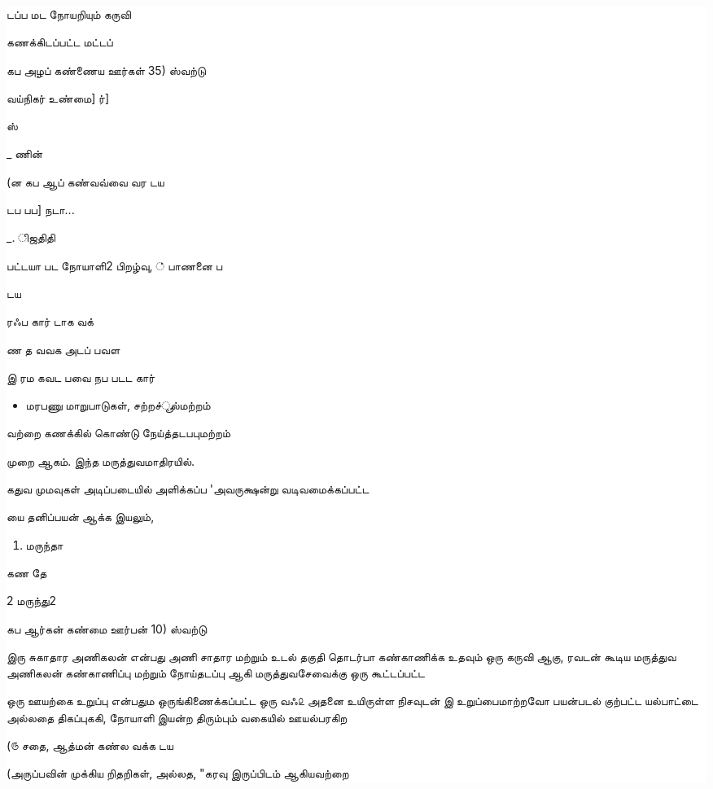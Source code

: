 டப்ப மட நோயறியும்‌ கருவி

கணக்கிடப்பட்ட மட்டப்‌

கப அழப்‌ கண்ணைய ஊர்கள்‌ 35)
ஸ்வற்டு

வய்நிகர்‌ உண்மை\] ர்‌\]

ஸ்‌

\_ ணின்‌

(ன கப ஆப்‌ கண்வவ்வை வர
டய

டப பப\] நடா...

\_. ிஜதிதி

பட்டயா பட
நோயாளி2 பிறழ்வு,
்‌ பாணனை ப

டய

ரஃப கார்‌ டாக வக்‌

ண த வவக அடப்‌ பவள

இ ரம கவட பவை நப படட கார்‌

*   மரபணு மாறுபாடுகள்‌, சற்றச்ூல்மற்றம்‌

வற்றை கணக்கில்‌ கொண்டு நேய்த்தடபபுமற்றம்‌

முறை ஆகம்‌. இந்த மருத்துவமாதிரயில்‌.

கதுவ முமவுகள்‌ அடிப்படையில்‌ அளிக்கப்ப 'அவருக்ஷன்று வடிவமைக்கப்பட்ட

யை தனிப்பயன்‌ ஆக்க இயலும்‌,

1.  மருந்தா

கண தே

2 மருந்து2

கப ஆர்கன்‌ கண்மை ஊர்பன்‌ 10)
ஸ்வற்டு

இரு சுகாதார அணிகலன்‌ என்பது அணி சாதார மற்றும்‌ உடல்‌ தகுதி தொடர்பா கண்காணிக்க உதவும்‌ ஒரு கருவி ஆகு, ரவடன்‌ கூடிய மருத்துவ அணிகலன்‌ கண்காணிப்பு மற்றும்‌ நோய்தடப்பு ஆகி மருத்துவசேவைக்கு ஒரு கூட்டப்பட்ட

ஒரு ஊயற்கை உறுப்பு என்பதும ஒருங்கிணைக்கப்பட்ட ஒரு வஃ௨ அதனை உயிருள்ள நிசவுடன்‌ இ உறுப்பைமாற்றவோ பயன்படல்‌ குற்பட்ட யல்பாட்டை அல்லதை திகப்புககி, நோயாளி இயன்ற திரும்பும்‌ வகையில்‌ ஊயல்பரகிற

(௫ சதை, ஆத்மன்‌ கண்ல வக்க
டய

(அருப்பவின்‌ முக்கிய றிதறிகள்‌, அல்லத, "கரவு இருப்பிடம்‌ ஆகியவற்றை
